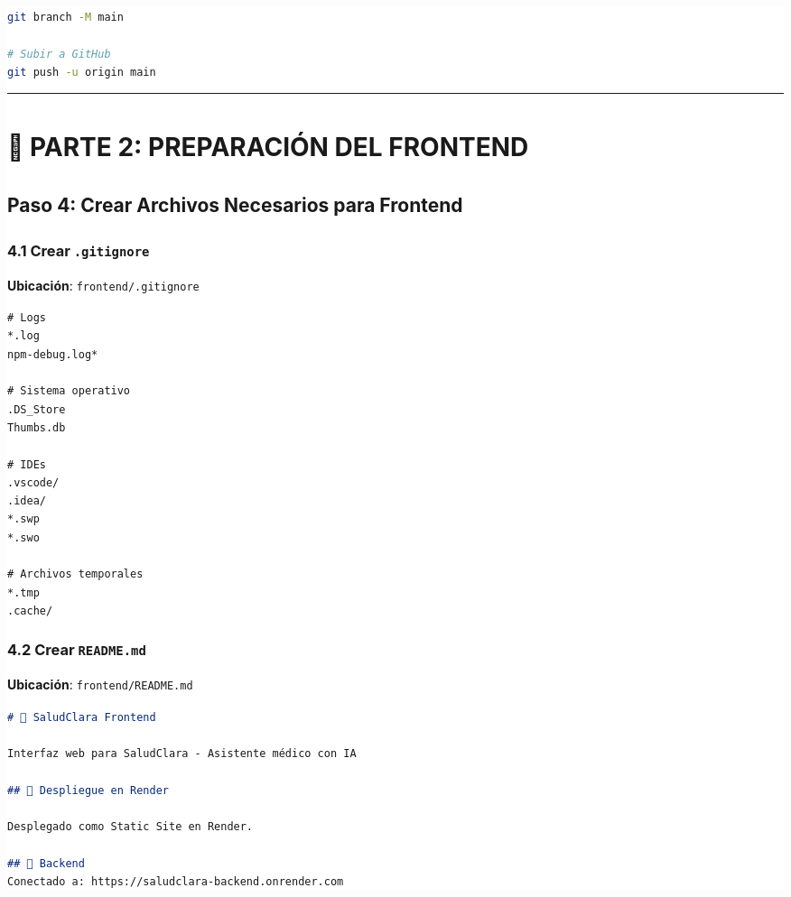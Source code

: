 ```bash
git branch -M main

# Subir a GitHub
git push -u origin main
```

---

# 🎨 PARTE 2: PREPARACIÓN DEL FRONTEND

## Paso 4: Crear Archivos Necesarios para Frontend

### 4.1 Crear `.gitignore`
**Ubicación**: `frontend/.gitignore`

```gitignore
# Logs
*.log
npm-debug.log*

# Sistema operativo
.DS_Store
Thumbs.db

# IDEs
.vscode/
.idea/
*.swp
*.swo

# Archivos temporales
*.tmp
.cache/
```

### 4.2 Crear `README.md`
**Ubicación**: `frontend/README.md`

```markdown
# 🏥 SaludClara Frontend

Interfaz web para SaludClara - Asistente médico con IA

## 🚀 Despliegue en Render

Desplegado como Static Site en Render.

## 🔗 Backend
Conectado a: https://saludclara-backend.onrender.com
```
